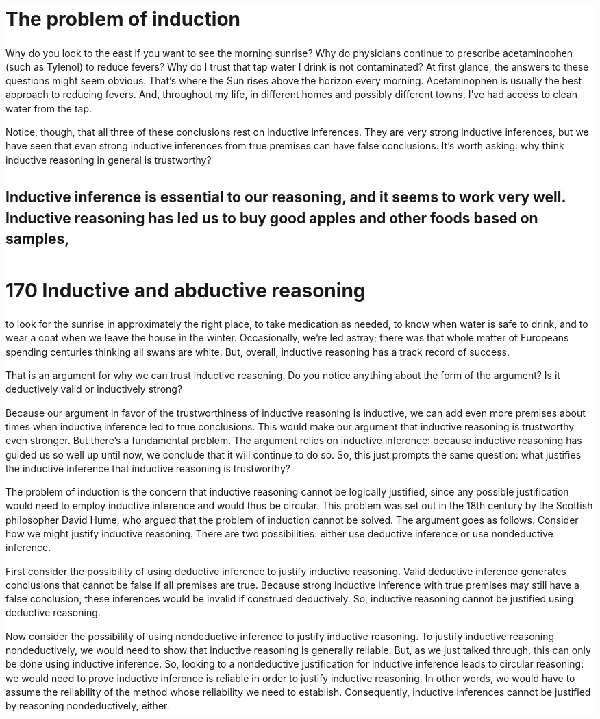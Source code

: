 # The problem of induction

Why do you look to the east if you want to see the morning sunrise? Why do physicians continue to prescribe acetaminophen (such as Tylenol) to reduce fevers? Why do I trust that tap water I drink is not contaminated? At first glance, the answers to these questions might seem obvious. That’s where the Sun rises above the horizon every morning. Acetaminophen is usually the best approach to reducing fevers. And, throughout my life, in different homes and possibly different towns, I’ve had access to clean water from the tap.

Notice, though, that all three of these conclusions rest on inductive inferences. They are very strong inductive inferences, but we have seen that even strong inductive inferences from true premises can have false conclusions. It’s worth asking: why think inductive reasoning in general is trustworthy?

Inductive inference is essential to our reasoning, and it seems to work very well. Inductive reasoning has led us to buy good apples and other foods based on samples,
---
# 170 Inductive and abductive reasoning

to look for the sunrise in approximately the right place, to take medication as needed, to know when water is safe to drink, and to wear a coat when we leave the house in the winter. Occasionally, we’re led astray; there was that whole matter of Europeans spending centuries thinking all swans are white. But, overall, inductive reasoning has a track record of success.

That is an argument for why we can trust inductive reasoning. Do you notice anything about the form of the argument? Is it deductively valid or inductively strong?

Because our argument in favor of the trustworthiness of inductive reasoning is inductive, we can add even more premises about times when inductive inference led to true conclusions. This would make our argument that inductive reasoning is trustworthy even stronger. But there’s a fundamental problem. The argument relies on inductive inference: because inductive reasoning has guided us so well up until now, we conclude that it will continue to do so. So, this just prompts the same question: what justifies the inductive inference that inductive reasoning is trustworthy?

The problem of induction is the concern that inductive reasoning cannot be logically justified, since any possible justification would need to employ inductive inference and would thus be circular. This problem was set out in the 18th century by the Scottish philosopher David Hume, who argued that the problem of induction cannot be solved. The argument goes as follows. Consider how we might justify inductive reasoning. There are two possibilities: either use deductive inference or use nondeductive inference.

First consider the possibility of using deductive inference to justify inductive reasoning. Valid deductive inference generates conclusions that cannot be false if all premises are true. Because strong inductive inference with true premises may still have a false conclusion, these inferences would be invalid if construed deductively. So, inductive reasoning cannot be justified using deductive reasoning.

Now consider the possibility of using nondeductive inference to justify inductive reasoning. To justify inductive reasoning nondeductively, we would need to show that inductive reasoning is generally reliable. But, as we just talked through, this can only be done using inductive inference. So, looking to a nondeductive justification for inductive inference leads to circular reasoning: we would need to prove inductive inference is reliable in order to justify inductive reasoning. In other words, we would have to assume the reliability of the method whose reliability we need to establish. Consequently, inductive inferences cannot be justified by reasoning nondeductively, either.
